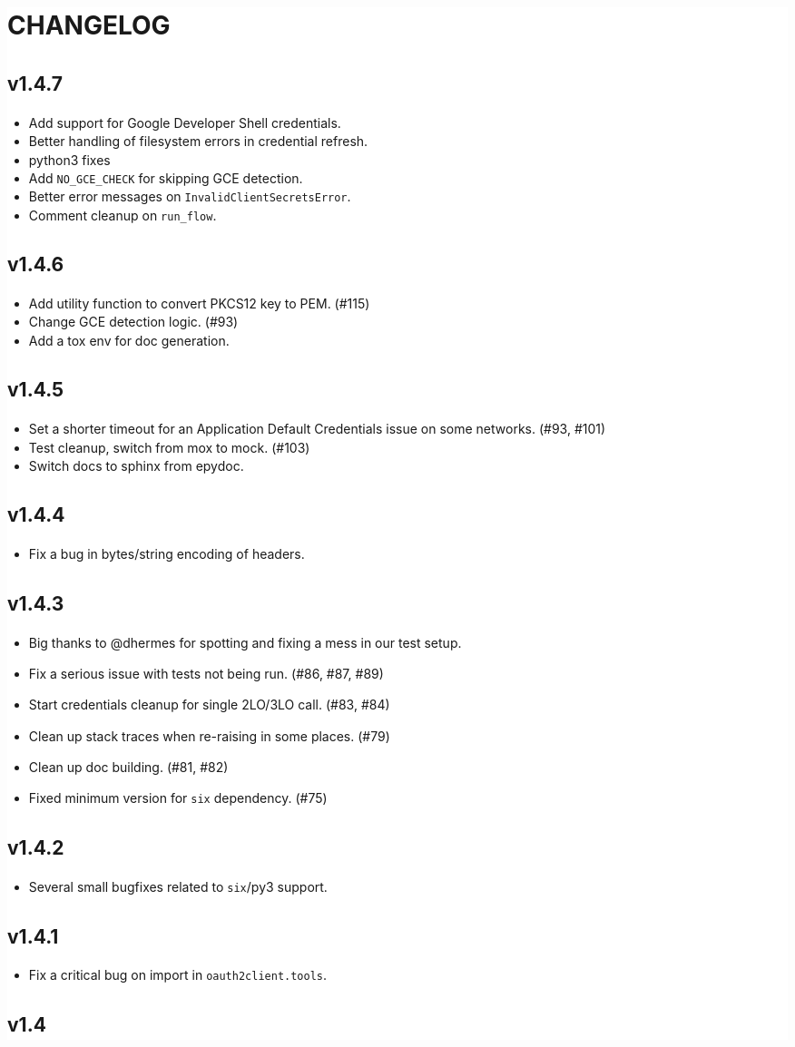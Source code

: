 # CHANGELOG

## v1.4.7

* Add support for Google Developer Shell credentials.
* Better handling of filesystem errors in credential refresh.
* python3 fixes
* Add `NO_GCE_CHECK` for skipping GCE detection.
* Better error messages on `InvalidClientSecretsError`.
* Comment cleanup on `run_flow`.

## v1.4.6

* Add utility function to convert PKCS12 key to PEM. (#115)
* Change GCE detection logic. (#93)
* Add a tox env for doc generation.

## v1.4.5

* Set a shorter timeout for an Application Default Credentials issue on some
  networks. (#93, #101)
* Test cleanup, switch from mox to mock. (#103)
* Switch docs to sphinx from epydoc.

## v1.4.4

* Fix a bug in bytes/string encoding of headers.

## v1.4.3

* Big thanks to @dhermes for spotting and fixing a mess in our test setup.

* Fix a serious issue with tests not being run. (#86, #87, #89)
* Start credentials cleanup for single 2LO/3LO call. (#83, #84)
* Clean up stack traces when re-raising in some places. (#79)
* Clean up doc building. (#81, #82)
* Fixed minimum version for `six` dependency. (#75)

## v1.4.2

* Several small bugfixes related to `six`/py3 support.

## v1.4.1

* Fix a critical bug on import in `oauth2client.tools`.

## v1.4
